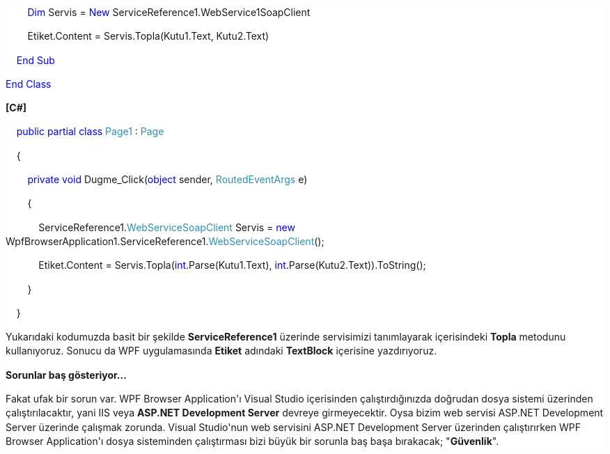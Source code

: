         <span style="color: blue;">Dim</span> Servis = <span
style="color: blue;">New</span> ServiceReference1.WebService1SoapClient

        Etiket.Content = Servis.Topla(Kutu1.Text, Kutu2.Text)

    <span style="color: blue;">End</span> <span
style="color: blue;">Sub</span>

<span style="color: blue;">End</span> <span
style="color: blue;">Class</span>

**[C\#]**

    <span style="color: blue;">public</span> <span
style="color: blue;">partial</span> <span
style="color: blue;">class</span> <span
style="color: #2b91af;">Page1</span> : <span
style="color: #2b91af;">Page</span>

    {

        <span style="color: blue;">private</span> <span
style="color: blue;">void</span> Dugme\_Click(<span
style="color: blue;">object</span> sender, <span
style="color: #2b91af;">RoutedEventArgs</span> e)

        {

            ServiceReference1.<span
style="color: #2b91af;">WebServiceSoapClient</span> Servis = <span
style="color: blue;">new</span>
WpfBrowserApplication1.ServiceReference1.<span
style="color: #2b91af;">WebServiceSoapClient</span>();

            Etiket.Content = Servis.Topla(<span
style="color: blue;">int</span>.Parse(Kutu1.Text), <span
style="color: blue;">int</span>.Parse(Kutu2.Text)).ToString();

        }

    }

Yukarıdaki kodumuzda basit bir şekilde **ServiceReference1** üzerinde
servisimizi tanımlayarak içerisindeki **Topla** metodunu kullanıyoruz.
Sonucu da WPF uygulamasında **Etiket** adındaki **TextBlock** içerisine
yazdırıyoruz.

**Sorunlar baş gösteriyor...**

Fakat ufak bir sorun var. WPF Browser Application'ı Visual Studio
içerisinden çalıştırdığınızda doğrudan dosya sistemi üzerinden
çalıştırılacaktır, yani IIS veya **ASP.NET Development Server** devreye
girmeyecektir. Oysa bizim web servisi ASP.NET Development Server
üzerinde çalışmak zorunda. Visual Studio'nun web servisini ASP.NET
Development Server üzerinden çalıştırırken WPF Browser Application'ı
dosya sisteminden çalıştırması bizi büyük bir sorunla baş başa
bırakacak; "**Güvenlik**".
